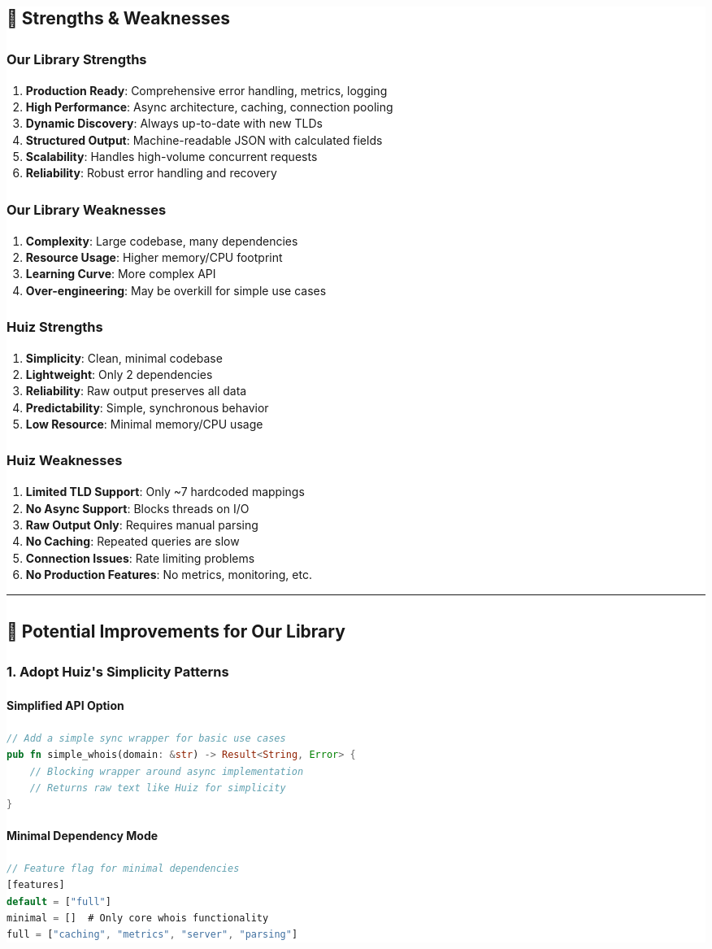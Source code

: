 
## 🎯 **Strengths & Weaknesses**

### **Our Library Strengths**
1. **Production Ready**: Comprehensive error handling, metrics, logging
2. **High Performance**: Async architecture, caching, connection pooling
3. **Dynamic Discovery**: Always up-to-date with new TLDs
4. **Structured Output**: Machine-readable JSON with calculated fields
5. **Scalability**: Handles high-volume concurrent requests
6. **Reliability**: Robust error handling and recovery

### **Our Library Weaknesses**
1. **Complexity**: Large codebase, many dependencies
2. **Resource Usage**: Higher memory/CPU footprint
3. **Learning Curve**: More complex API
4. **Over-engineering**: May be overkill for simple use cases

### **Huiz Strengths**
1. **Simplicity**: Clean, minimal codebase
2. **Lightweight**: Only 2 dependencies
3. **Reliability**: Raw output preserves all data
4. **Predictability**: Simple, synchronous behavior
5. **Low Resource**: Minimal memory/CPU usage

### **Huiz Weaknesses**
1. **Limited TLD Support**: Only ~7 hardcoded mappings
2. **No Async Support**: Blocks threads on I/O
3. **Raw Output Only**: Requires manual parsing
4. **No Caching**: Repeated queries are slow
5. **Connection Issues**: Rate limiting problems
6. **No Production Features**: No metrics, monitoring, etc.

---

## 🔧 **Potential Improvements for Our Library**

### **1. Adopt Huiz's Simplicity Patterns**

#### **Simplified API Option**
```rust
// Add a simple sync wrapper for basic use cases
pub fn simple_whois(domain: &str) -> Result<String, Error> {
    // Blocking wrapper around async implementation
    // Returns raw text like Huiz for simplicity
}
```

#### **Minimal Dependency Mode**
```rust
// Feature flag for minimal dependencies
[features]
default = ["full"]
minimal = []  # Only core whois functionality
full = ["caching", "metrics", "server", "parsing"]
```
